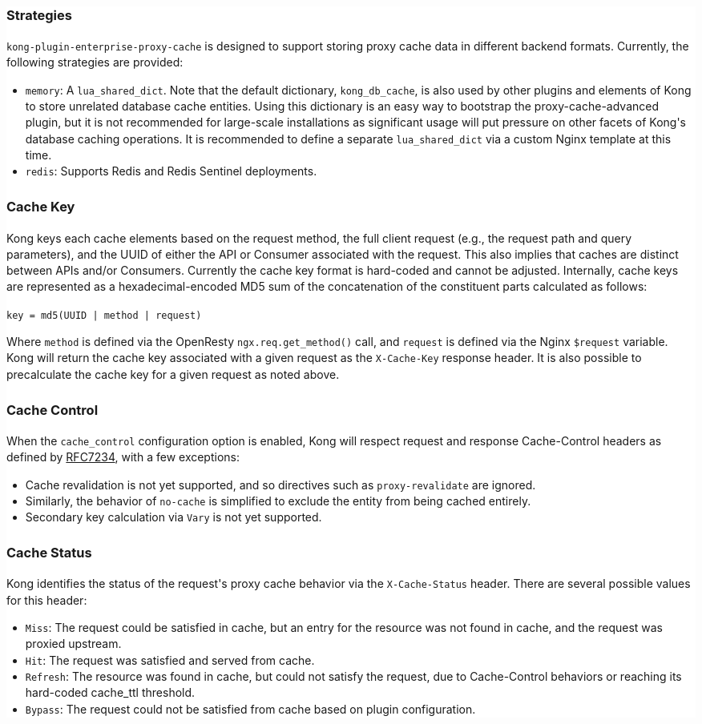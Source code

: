### Strategies

`kong-plugin-enterprise-proxy-cache` is designed to support storing proxy cache data in different backend formats.
Currently, the following strategies are provided:

- `memory`: A `lua_shared_dict`. Note that the default dictionary, `kong_db_cache`, is also
used by other plugins and elements of Kong to store unrelated database cache entities.
Using this dictionary is an easy way to bootstrap the proxy-cache-advanced plugin, but it
is not recommended for large-scale installations as significant usage will put pressure on
other facets of Kong's database caching operations. It is recommended to define a separate `lua_shared_dict`
via a custom Nginx template at this time.
- `redis`: Supports Redis and Redis Sentinel deployments.

### Cache Key

Kong keys each cache elements based on the request method, the full client request
(e.g., the request path and query parameters), and the UUID of either the API or Consumer
associated with the request. This also implies that caches are distinct between APIs and/or Consumers.
Currently the cache key format is hard-coded and cannot be adjusted. Internally, cache keys are
represented as a hexadecimal-encoded MD5 sum of the concatenation of the constituent parts calculated as follows:

```
key = md5(UUID | method | request)
```

Where `method` is defined via the OpenResty `ngx.req.get_method()` call, and `request` is defined via the Nginx `$request` variable.
Kong will return the cache key associated with a given request as the `X-Cache-Key` response header.
It is also possible to precalculate the cache key for a given request as noted above.

### Cache Control

When the `cache_control` configuration option is enabled, Kong will respect request and response
Cache-Control headers as defined by [RFC7234](https://tools.ietf.org/html/rfc7234#section-5.2), with a few exceptions:

- Cache revalidation is not yet supported, and so directives such as `proxy-revalidate` are ignored.
- Similarly, the behavior of `no-cache` is simplified to exclude the entity from being cached entirely.
- Secondary key calculation via `Vary` is not yet supported.

### Cache Status

Kong identifies the status of the request's proxy cache behavior via the `X-Cache-Status` header. There are several possible values for this header:

- `Miss`: The request could be satisfied in cache, but an entry for the resource was not found in cache, and the request was proxied upstream.
- `Hit`: The request was satisfied and served from cache.
- `Refresh`: The resource was found in cache, but could not satisfy the request, due to Cache-Control behaviors or reaching its hard-coded cache_ttl threshold.
- `Bypass`: The request could not be satisfied from cache based on plugin configuration.
